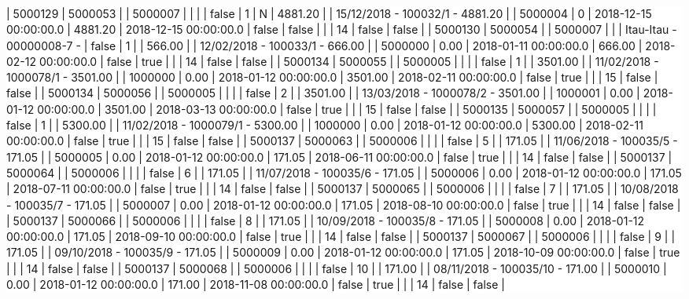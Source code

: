 | 5000129 |              5000053               |                               | 5000007  |               |               |                                |   false    |         1         |        N        |     4881.20     |                    | 15/12/2018 - 100032/1 - 4881.20  |           |          5000004          |         0         | 2018-12-15 00:00:00.0 |   4881.20    | 2018-12-15 00:00:00.0 | false | false  |                       |                                   |         14         |   false    |      false      |
| 5000130 |              5000054               |                               | 5000007  |               |               |    Itau-Itau - 00000008-7 -    |   false    |         1         |                 |     566.00      |                    |  12/02/2018 - 100033/1 - 666.00  |           |          5000000          |       0.00        | 2018-01-11 00:00:00.0 |    666.00    | 2018-02-12 00:00:00.0 | false |  true  |                       |                                   |         14         |   false    |      false      |
| 5000134 |              5000055               |                               | 5000005  |               |               |                                |   false    |         1         |                 |     3501.00     |                    | 11/02/2018 - 1000078/1 - 3501.00 |           |          1000000          |       0.00        | 2018-01-12 00:00:00.0 |   3501.00    | 2018-02-11 00:00:00.0 | false |  true  |                       |                                   |         15         |   false    |      false      |
| 5000134 |              5000056               |                               | 5000005  |               |               |                                |   false    |         2         |                 |     3501.00     |                    | 13/03/2018 - 1000078/2 - 3501.00 |           |          1000001          |       0.00        | 2018-01-12 00:00:00.0 |   3501.00    | 2018-03-13 00:00:00.0 | false |  true  |                       |                                   |         15         |   false    |      false      |
| 5000135 |              5000057               |                               | 5000005  |               |               |                                |   false    |         1         |                 |     5300.00     |                    | 11/02/2018 - 1000079/1 - 5300.00 |           |          1000000          |       0.00        | 2018-01-12 00:00:00.0 |   5300.00    | 2018-02-11 00:00:00.0 | false |  true  |                       |                                   |         15         |   false    |      false      |
| 5000137 |              5000063               |                               | 5000006  |               |               |                                |   false    |         5         |                 |     171.05      |                    |  11/06/2018 - 100035/5 - 171.05  |           |          5000005          |       0.00        | 2018-01-12 00:00:00.0 |    171.05    | 2018-06-11 00:00:00.0 | false |  true  |                       |                                   |         14         |   false    |      false      |
| 5000137 |              5000064               |                               | 5000006  |               |               |                                |   false    |         6         |                 |     171.05      |                    |  11/07/2018 - 100035/6 - 171.05  |           |          5000006          |       0.00        | 2018-01-12 00:00:00.0 |    171.05    | 2018-07-11 00:00:00.0 | false |  true  |                       |                                   |         14         |   false    |      false      |
| 5000137 |              5000065               |                               | 5000006  |               |               |                                |   false    |         7         |                 |     171.05      |                    |  10/08/2018 - 100035/7 - 171.05  |           |          5000007          |       0.00        | 2018-01-12 00:00:00.0 |    171.05    | 2018-08-10 00:00:00.0 | false |  true  |                       |                                   |         14         |   false    |      false      |
| 5000137 |              5000066               |                               | 5000006  |               |               |                                |   false    |         8         |                 |     171.05      |                    |  10/09/2018 - 100035/8 - 171.05  |           |          5000008          |       0.00        | 2018-01-12 00:00:00.0 |    171.05    | 2018-09-10 00:00:00.0 | false |  true  |                       |                                   |         14         |   false    |      false      |
| 5000137 |              5000067               |                               | 5000006  |               |               |                                |   false    |         9         |                 |     171.05      |                    |  09/10/2018 - 100035/9 - 171.05  |           |          5000009          |       0.00        | 2018-01-12 00:00:00.0 |    171.05    | 2018-10-09 00:00:00.0 | false |  true  |                       |                                   |         14         |   false    |      false      |
| 5000137 |              5000068               |                               | 5000006  |               |               |                                |   false    |        10         |                 |     171.00      |                    | 08/11/2018 - 100035/10 - 171.00  |           |          5000010          |       0.00        | 2018-01-12 00:00:00.0 |    171.00    | 2018-11-08 00:00:00.0 | false |  true  |                       |                                   |         14         |   false    |      false      |